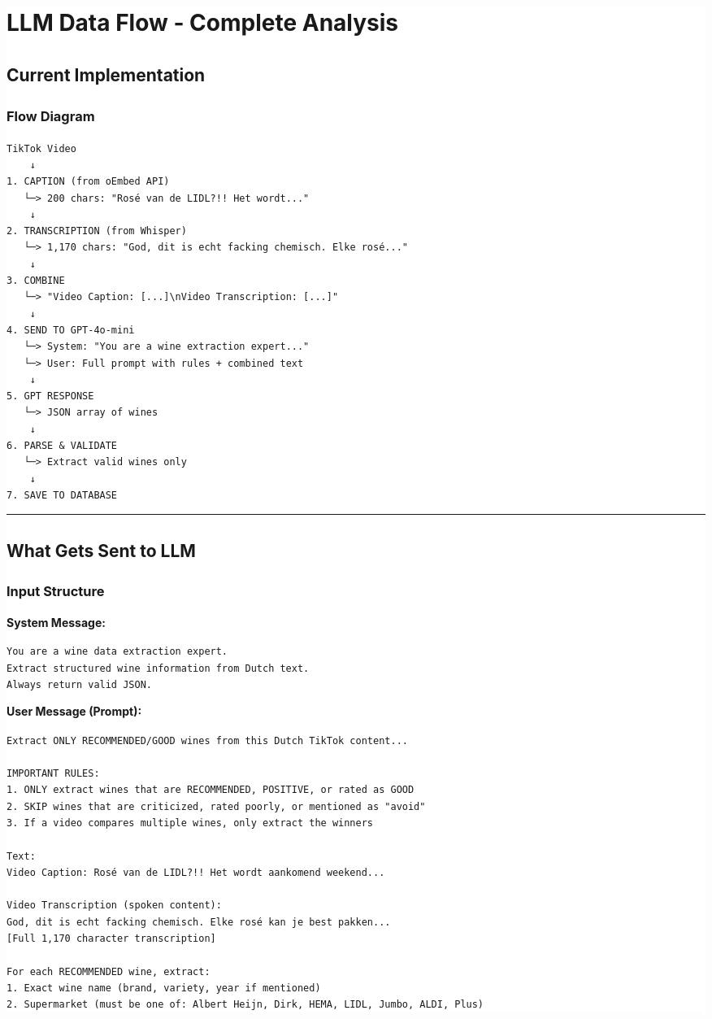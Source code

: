 # LLM Data Flow - Complete Analysis

## Current Implementation

### Flow Diagram

```
TikTok Video
    ↓
1. CAPTION (from oEmbed API)
   └─> 200 chars: "Rosé van de LIDL?!! Het wordt..."
    ↓
2. TRANSCRIPTION (from Whisper)
   └─> 1,170 chars: "God, dit is echt facking chemisch. Elke rosé..."
    ↓
3. COMBINE
   └─> "Video Caption: [...]\nVideo Transcription: [...]"
    ↓
4. SEND TO GPT-4o-mini
   └─> System: "You are a wine extraction expert..."
   └─> User: Full prompt with rules + combined text
    ↓
5. GPT RESPONSE
   └─> JSON array of wines
    ↓
6. PARSE & VALIDATE
   └─> Extract valid wines only
    ↓
7. SAVE TO DATABASE
```

---

## What Gets Sent to LLM

### Input Structure

**System Message:**
```
You are a wine data extraction expert. 
Extract structured wine information from Dutch text. 
Always return valid JSON.
```

**User Message (Prompt):**
```
Extract ONLY RECOMMENDED/GOOD wines from this Dutch TikTok content...

IMPORTANT RULES:
1. ONLY extract wines that are RECOMMENDED, POSITIVE, or rated as GOOD
2. SKIP wines that are criticized, rated poorly, or mentioned as "avoid"
3. If a video compares multiple wines, only extract the winners

Text: 
Video Caption: Rosé van de LIDL?!! Het wordt aankomend weekend...

Video Transcription (spoken content): 
God, dit is echt facking chemisch. Elke rosé kan je best pakken...
[Full 1,170 character transcription]

For each RECOMMENDED wine, extract:
1. Exact wine name (brand, variety, year if mentioned)
2. Supermarket (must be one of: Albert Heijn, Dirk, HEMA, LIDL, Jumbo, ALDI, Plus)
```